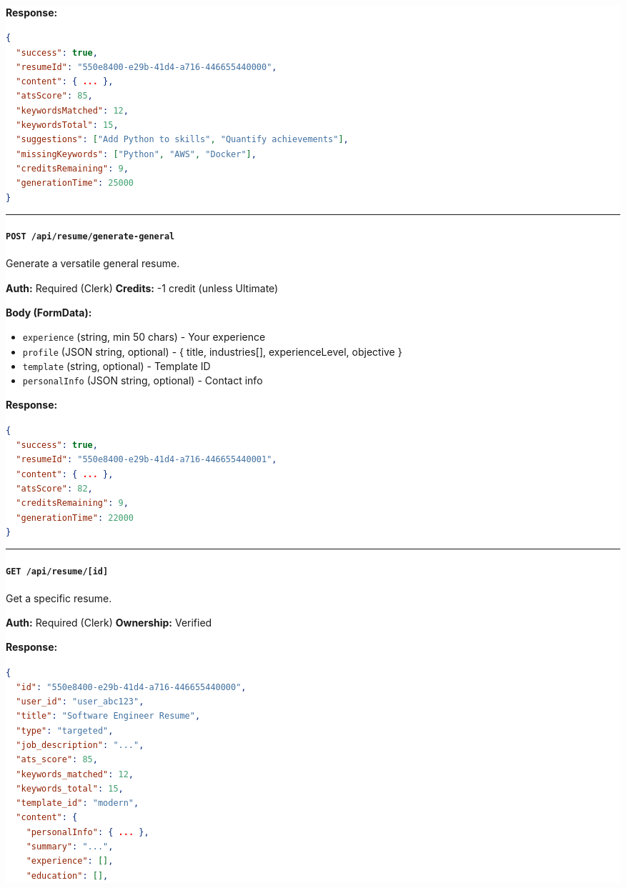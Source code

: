 **Response:**
```json
{
  "success": true,
  "resumeId": "550e8400-e29b-41d4-a716-446655440000",
  "content": { ... },
  "atsScore": 85,
  "keywordsMatched": 12,
  "keywordsTotal": 15,
  "suggestions": ["Add Python to skills", "Quantify achievements"],
  "missingKeywords": ["Python", "AWS", "Docker"],
  "creditsRemaining": 9,
  "generationTime": 25000
}
```

---

#### `POST /api/resume/generate-general`
Generate a versatile general resume.

**Auth:** Required (Clerk)
**Credits:** -1 credit (unless Ultimate)

**Body (FormData):**
- `experience` (string, min 50 chars) - Your experience
- `profile` (JSON string, optional) - { title, industries[], experienceLevel, objective }
- `template` (string, optional) - Template ID
- `personalInfo` (JSON string, optional) - Contact info

**Response:**
```json
{
  "success": true,
  "resumeId": "550e8400-e29b-41d4-a716-446655440001",
  "content": { ... },
  "atsScore": 82,
  "creditsRemaining": 9,
  "generationTime": 22000
}
```

---

#### `GET /api/resume/[id]`
Get a specific resume.

**Auth:** Required (Clerk)
**Ownership:** Verified

**Response:**
```json
{
  "id": "550e8400-e29b-41d4-a716-446655440000",
  "user_id": "user_abc123",
  "title": "Software Engineer Resume",
  "type": "targeted",
  "job_description": "...",
  "ats_score": 85,
  "keywords_matched": 12,
  "keywords_total": 15,
  "template_id": "modern",
  "content": {
    "personalInfo": { ... },
    "summary": "...",
    "experience": [],
    "education": [],
```